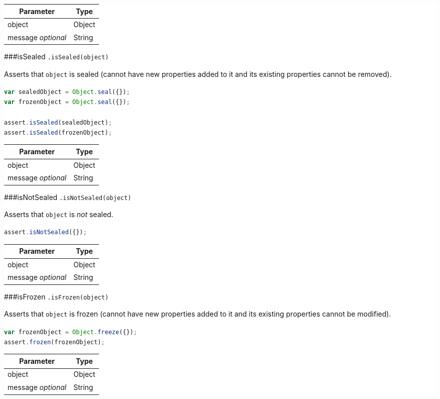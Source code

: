 | Parameter | Type |
| ------------- | ------------- |
|  object | Object | 
|  message _optional_ | String | 


###isSealed
`.isSealed(object)`

Asserts that `object` is sealed (cannot have new properties added to it
and its existing properties cannot be removed).

```javascript
var sealedObject = Object.seal({});
var frozenObject = Object.seal({});

assert.isSealed(sealedObject);
assert.isSealed(frozenObject);
```

| Parameter | Type |
| ------------- | ------------- |
|  object | Object | 
|  message _optional_ | String | 


###isNotSealed
`.isNotSealed(object)`

Asserts that `object` is _not_ sealed.

```javascript
assert.isNotSealed({});
```

| Parameter | Type |
| ------------- | ------------- |
|  object | Object | 
|  message _optional_ | String | 


###isFrozen
`.isFrozen(object)`

Asserts that `object` is frozen (cannot have new properties added to it
and its existing properties cannot be modified).

```javascript
var frozenObject = Object.freeze({});
assert.frozen(frozenObject);
```

| Parameter | Type |
| ------------- | ------------- |
|  object | Object | 
|  message _optional_ | String | 
